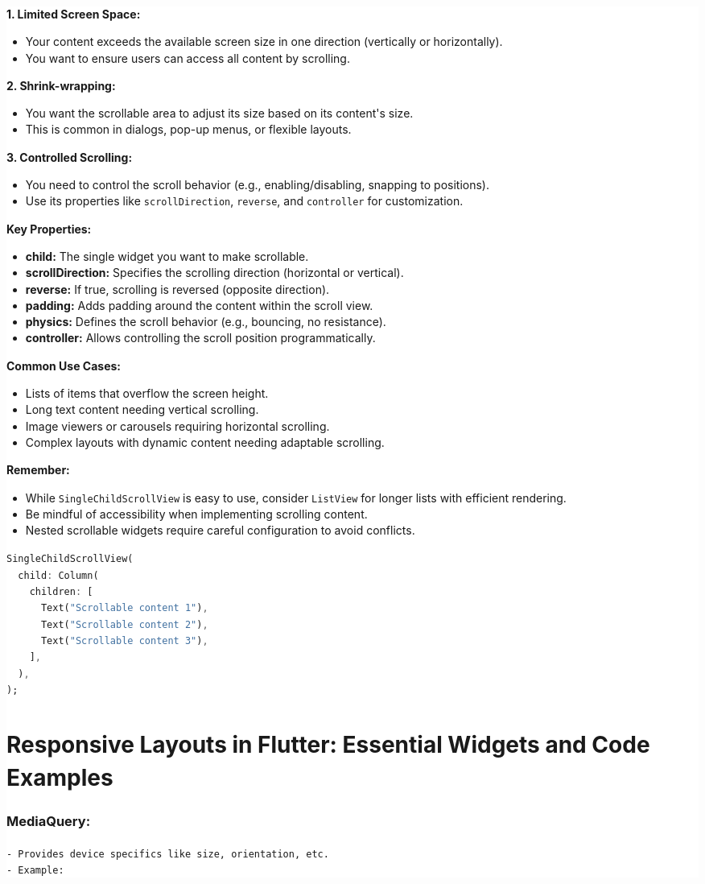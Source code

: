 **1. Limited Screen Space:**

- Your content exceeds the available screen size in one direction (vertically or horizontally).
- You want to ensure users can access all content by scrolling.

**2. Shrink-wrapping:**

- You want the scrollable area to adjust its size based on its content's size.
- This is common in dialogs, pop-up menus, or flexible layouts.

**3. Controlled Scrolling:**

- You need to control the scroll behavior (e.g., enabling/disabling, snapping to positions).
- Use its properties like `scrollDirection`, `reverse`, and `controller` for customization.

**Key Properties:**

- **child:** The single widget you want to make scrollable.
- **scrollDirection:** Specifies the scrolling direction (horizontal or vertical).
- **reverse:** If true, scrolling is reversed (opposite direction).
- **padding:** Adds padding around the content within the scroll view.
- **physics:** Defines the scroll behavior (e.g., bouncing, no resistance).
- **controller:** Allows controlling the scroll position programmatically.

**Common Use Cases:**

- Lists of items that overflow the screen height.
- Long text content needing vertical scrolling.
- Image viewers or carousels requiring horizontal scrolling.
- Complex layouts with dynamic content needing adaptable scrolling.

**Remember:**

- While `SingleChildScrollView` is easy to use, consider `ListView` for longer lists with efficient rendering.
- Be mindful of accessibility when implementing scrolling content.
- Nested scrollable widgets require careful configuration to avoid conflicts.
```dart
SingleChildScrollView(
  child: Column(
    children: [
      Text("Scrollable content 1"),
      Text("Scrollable content 2"),
      Text("Scrollable content 3"),
    ],
  ),
);

```
# Responsive Layouts in Flutter: Essential Widgets and Code Examples

### **MediaQuery:**
    
    - Provides device specifics like size, orientation, etc.
    - Example:
